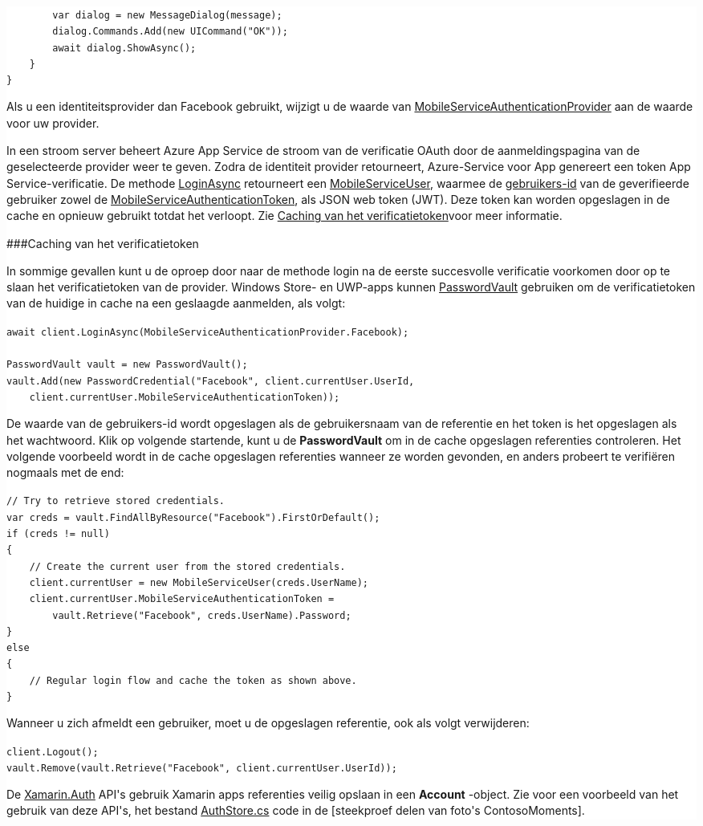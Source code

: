             var dialog = new MessageDialog(message);
            dialog.Commands.Add(new UICommand("OK"));
            await dialog.ShowAsync();
        }
    }

Als u een identiteitsprovider dan Facebook gebruikt, wijzigt u de waarde van [MobileServiceAuthenticationProvider] aan de waarde voor uw provider.

In een stroom server beheert Azure App Service de stroom van de verificatie OAuth door de aanmeldingspagina van de geselecteerde provider weer te geven.  Zodra de identiteit provider retourneert, Azure-Service voor App genereert een token App Service-verificatie. De methode [LoginAsync] retourneert een [MobileServiceUser], waarmee de [gebruikers-id] van de geverifieerde gebruiker zowel de [MobileServiceAuthenticationToken], als JSON web token (JWT). Deze token kan worden opgeslagen in de cache en opnieuw gebruikt totdat het verloopt. Zie [Caching van het verificatietoken](#caching)voor meer informatie.

###<a name="caching"></a>Caching van het verificatietoken

In sommige gevallen kunt u de oproep door naar de methode login na de eerste succesvolle verificatie voorkomen door op te slaan het verificatietoken van de provider.  Windows Store- en UWP-apps kunnen [PasswordVault] gebruiken om de verificatietoken van de huidige in cache na een geslaagde aanmelden, als volgt:

    await client.LoginAsync(MobileServiceAuthenticationProvider.Facebook);

    PasswordVault vault = new PasswordVault();
    vault.Add(new PasswordCredential("Facebook", client.currentUser.UserId,
        client.currentUser.MobileServiceAuthenticationToken));

De waarde van de gebruikers-id wordt opgeslagen als de gebruikersnaam van de referentie en het token is het opgeslagen als het wachtwoord. Klik op volgende startende, kunt u de **PasswordVault** om in de cache opgeslagen referenties controleren. Het volgende voorbeeld wordt in de cache opgeslagen referenties wanneer ze worden gevonden, en anders probeert te verifiëren nogmaals met de end:

    // Try to retrieve stored credentials.
    var creds = vault.FindAllByResource("Facebook").FirstOrDefault();
    if (creds != null)
    {
        // Create the current user from the stored credentials.
        client.currentUser = new MobileServiceUser(creds.UserName);
        client.currentUser.MobileServiceAuthenticationToken =
            vault.Retrieve("Facebook", creds.UserName).Password;
    }
    else
    {
        // Regular login flow and cache the token as shown above.
    }

Wanneer u zich afmeldt een gebruiker, moet u de opgeslagen referentie, ook als volgt verwijderen:

    client.Logout();
    vault.Remove(vault.Retrieve("Facebook", client.currentUser.UserId));

De [Xamarin.Auth] API's gebruik Xamarin apps referenties veilig opslaan in een **Account** -object. Zie voor een voorbeeld van het gebruik van deze API's, het bestand [AuthStore.cs] code in de [steekproef delen van foto's ContosoMoments].


[1]: app-service-mobile-windows-store-dotnet-get-started.md
[2]: app-service-mobile-dotnet-backend-how-to-use-server-sdk.md
[3]: app-service-mobile-node-backend-how-to-use-server-sdk.md
[4]: https://msdn.microsoft.com/en-us/library/azure/mt419521(v=azure.10).aspx
[5]: https://github.com/Azure-Samples
[6]: http://www.newtonsoft.com/json/help/html/Properties_T_Newtonsoft_Json_JsonPropertyAttribute.htm
[7]: app-service-mobile-dotnet-backend-how-to-use-server-sdk.md#how-to-define-a-table-controller
[8]: app-service-mobile-node-backend-how-to-use-server-sdk.md#TableOperations
[9]: https://www.nuget.org/packages/Microsoft.Azure.Mobile.Client/
[10]: http://www.symbolsource.org/
[11]: http://www.symbolsource.org/Public/Wiki/Using
[12]: https://msdn.microsoft.com/en-us/library/azure/microsoft.windowsazure.mobileservices.mobileserviceclient(v=azure.10).aspx
[Verificatie toevoegen aan uw app]: app-service-mobile-windows-store-dotnet-get-started-users.md
[Offline gegevens synchroniseren in Azure mobiele Apps]: app-service-mobile-offline-data-sync.md
[Push-meldingen toevoegen aan uw app]: app-service-mobile-windows-store-dotnet-get-started-push.md
[Uw app als u wilt gebruiken, een Microsoft-accountaanmelding registreren]: app-service-mobile-how-to-configure-microsoft-authentication.md
[Het App-Service configureren voor Active Directory-aanmelding]: app-service-mobile-how-to-configure-active-directory-authentication.md
[MobileServiceCollection]: https://msdn.microsoft.com/en-us/library/azure/dn250636(v=azure.10).aspx
[MobileServiceIncrementalLoadingCollection]: https://msdn.microsoft.com/en-us/library/azure/dn268408(v=azure.10).aspx
[MobileServiceAuthenticationProvider]: http://msdn.microsoft.com/library/windowsazure/microsoft.windowsazure.mobileservices.mobileserviceauthenticationprovider(v=azure.10).aspx
[MobileServiceUser]: http://msdn.microsoft.com/library/windowsazure/microsoft.windowsazure.mobileservices.mobileserviceuser(v=azure.10).aspx
[MobileServiceAuthenticationToken]: http://msdn.microsoft.com/library/windowsazure/microsoft.windowsazure.mobileservices.mobileserviceuser.mobileserviceauthenticationtoken(v=azure.10).aspx
[GetTable]: https://msdn.microsoft.com/en-us/library/azure/jj554275(v=azure.10).aspx
[Hiermee maakt u een verwijzing naar een tabel zonder typen]: https://msdn.microsoft.com/en-us/library/azure/jj554278(v=azure.10).aspx
[DeleteAsync]: https://msdn.microsoft.com/en-us/library/azure/dn296407(v=azure.10).aspx
[IncludeTotalCount]: https://msdn.microsoft.com/en-us/library/azure/dn250560(v=azure.10).aspx
[InsertAsync]: https://msdn.microsoft.com/en-us/library/azure/dn296400(v=azure.10).aspx
[InvokeApiAsync]: https://msdn.microsoft.com/en-us/library/azure/dn268343(v=azure.10).aspx
[LoginAsync]: https://msdn.microsoft.com/en-us/library/azure/dn296411(v=azure.10).aspx
[LookupAsync]: https://msdn.microsoft.com/en-us/library/azure/jj871654(v=azure.10).aspx
[Sorteren op]: https://msdn.microsoft.com/en-us/library/azure/dn250572(v=azure.10).aspx
[OrderByDescending]: https://msdn.microsoft.com/en-us/library/azure/dn250568(v=azure.10).aspx
[ReadAsync]: https://msdn.microsoft.com/en-us/library/azure/mt691741(v=azure.10).aspx
[Uitvoeren]: https://msdn.microsoft.com/en-us/library/azure/dn250574(v=azure.10).aspx
[Selecteer]: https://msdn.microsoft.com/en-us/library/azure/dn250569(v=azure.10).aspx
[Overslaan]: https://msdn.microsoft.com/en-us/library/azure/dn250573(v=azure.10).aspx
[UpdateAsync]: https://msdn.microsoft.com/en-us/library/azure/dn250536.(v=azure.10)aspx
[Gebruikers-id]: http://msdn.microsoft.com/library/windowsazure/microsoft.windowsazure.mobileservices.mobileserviceuser.userid(v=azure.10).aspx
[Waar]: https://msdn.microsoft.com/en-us/library/azure/dn250579(v=azure.10).aspx
[Azure-portal]: https://portal.azure.com/
[Azure klassieke portal]: https://manage.windowsazure.com/
[EnableQueryAttribute]: https://msdn.microsoft.com/library/system.web.http.odata.enablequeryattribute.aspx
[Guid.NewGuid]: https://msdn.microsoft.com/en-us/library/system.guid.newguid(v=vs.110).aspx
[ISupportIncrementalLoading]: http://msdn.microsoft.com/library/windows/apps/Hh701916.aspx
[Windows-ontwikkelaar Center]: https://dev.windows.com/en-us/overview
[DelegatingHandler]: https://msdn.microsoft.com/library/system.net.http.delegatinghandler(v=vs.110).aspx
[Windows Live SDK]: https://msdn.microsoft.com/en-us/library/bb404787.aspx
[PasswordVault]: http://msdn.microsoft.com/library/windows/apps/windows.security.credentials.passwordvault.aspx
[ProtectedData]: http://msdn.microsoft.com/library/system.security.cryptography.protecteddata%28VS.95%29.aspx
[Melding Hubs-API 's]: https://msdn.microsoft.com/library/azure/dn495101.aspx
[Mobiele Apps bestanden steekproef]: https://github.com/Azure-Samples/app-service-mobile-dotnet-todo-list-files
[LoggingHandler]: https://github.com/Azure-Samples/app-service-mobile-dotnet-todo-list-files/blob/master/src/client/MobileAppsFilesSample/Helpers/LoggingHandler.cs#L63
[Documentatie voor OData v3]: http://www.odata.org/documentation/odata-version-3-0/
[Fiddler]: http://www.telerik.com/fiddler
[Json.NET]: http://www.newtonsoft.com/json
[Xamarin.Auth]: https://components.xamarin.com/view/xamarin.auth/
[AuthStore.cs]: (https://github.com/azure-appservice-samples/ContosoMoments/blob/dev/src/Mobile/ContosoMoments/Helpers/AuthStore.cs)
[Delen van ContosoMoments werknemer]: https://github.com/azure-appservice-samples/ContosoMoments